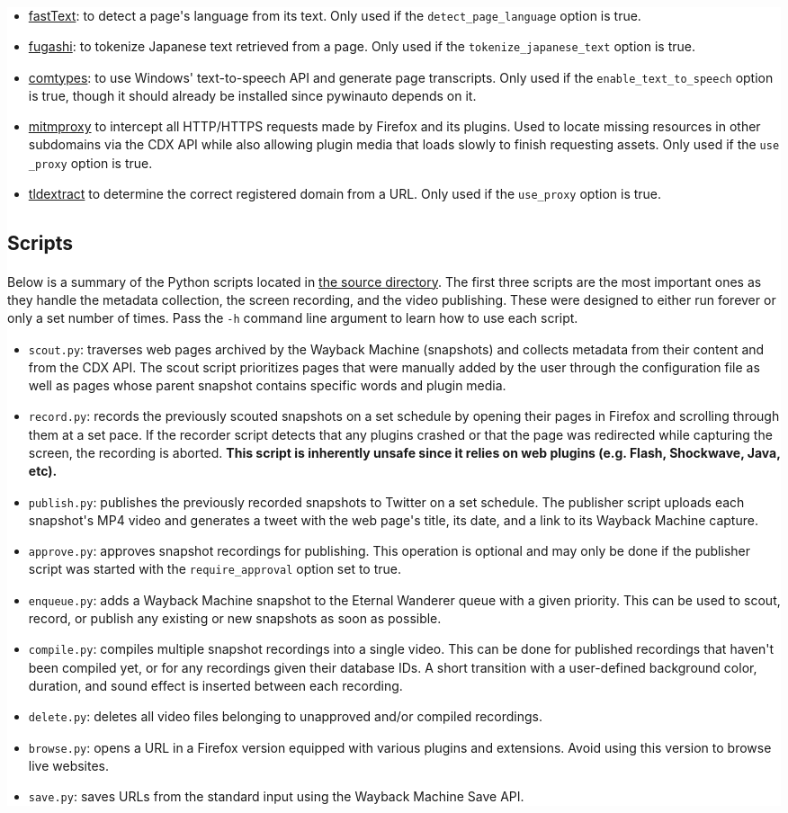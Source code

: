 * [fastText](https://github.com/facebookresearch/fastText): to detect a page's language from its text. Only used if the `detect_page_language` option is true.

* [fugashi](https://github.com/polm/fugashi): to tokenize Japanese text retrieved from a page. Only used if the `tokenize_japanese_text` option is true.

* [comtypes](https://github.com/enthought/comtypes): to use Windows' text-to-speech API and generate page transcripts. Only used if the `enable_text_to_speech` option is true, though it should already be installed since pywinauto depends on it.

* [mitmproxy](https://github.com/mitmproxy/mitmproxy) to intercept all HTTP/HTTPS requests made by Firefox and its plugins. Used to locate missing resources in other subdomains via the CDX API while also allowing plugin media that loads slowly to finish requesting assets. Only used if the `use_proxy` option is true.

* [tldextract](https://github.com/john-kurkowski/tldextract) to determine the correct registered domain from a URL. Only used if the `use_proxy` option is true.

## Scripts

Below is a summary of the Python scripts located in [the source directory](Source). The first three scripts are the most important ones as they handle the metadata collection, the screen recording, and the video publishing. These were designed to either run forever or only a set number of times. Pass the `-h` command line argument to learn how to use each script.

* `scout.py`: traverses web pages archived by the Wayback Machine (snapshots) and collects metadata from their content and from the CDX API. The scout script prioritizes pages that were manually added by the user through the configuration file as well as pages whose parent snapshot contains specific words and plugin media.

* `record.py`: records the previously scouted snapshots on a set schedule by opening their pages in Firefox and scrolling through them at a set pace. If the recorder script detects that any plugins crashed or that the page was redirected while capturing the screen, the recording is aborted. **This script is inherently unsafe since it relies on web plugins (e.g. Flash, Shockwave, Java, etc).**

* `publish.py`: publishes the previously recorded snapshots to Twitter on a set schedule. The publisher script uploads each snapshot's MP4 video and generates a tweet with the web page's title, its date, and a link to its Wayback Machine capture.

* `approve.py`: approves snapshot recordings for publishing. This operation is optional and may only be done if the publisher script was started with the `require_approval` option set to true.

* `enqueue.py`: adds a Wayback Machine snapshot to the Eternal Wanderer queue with a given priority. This can be used to scout, record, or publish any existing or new snapshots as soon as possible.

* `compile.py`: compiles multiple snapshot recordings into a single video. This can be done for published recordings that haven't been compiled yet, or for any recordings given their database IDs. A short transition with a user-defined background color, duration, and sound effect is inserted between each recording.

* `delete.py`: deletes all video files belonging to unapproved and/or compiled recordings.

* `browse.py`: opens a URL in a Firefox version equipped with various plugins and extensions. Avoid using this version to browse live websites.

* `save.py`: saves URLs from the standard input using the Wayback Machine Save API.
